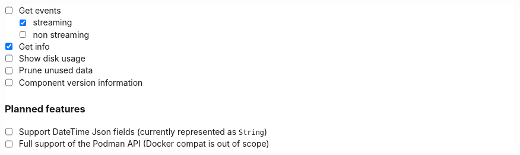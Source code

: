   - [ ] Get events
    - [x] streaming
    - [ ] non streaming
  - [x] Get info
  - [ ] Show disk usage
  - [ ] Prune unused data
  - [ ] Component version information

### Planned features
- [ ] Support DateTime Json fields (currently represented as `String`)
- [ ] Full support of the Podman API (Docker compat is out of scope)

